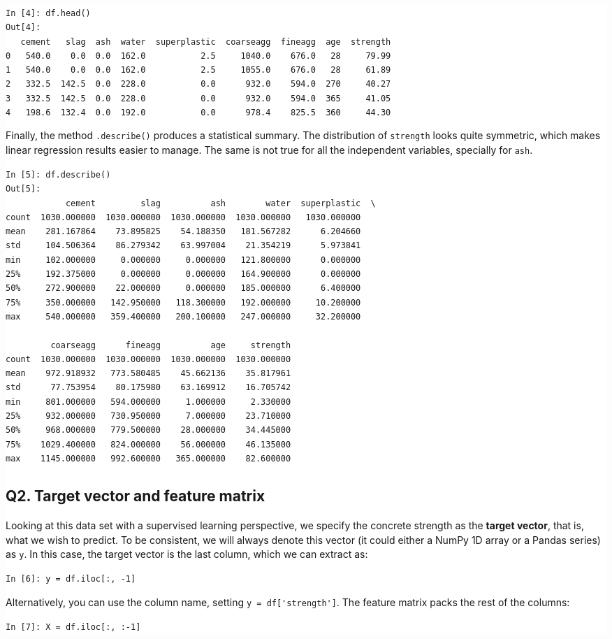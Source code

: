 ```
In [4]: df.head()
Out[4]: 
   cement   slag  ash  water  superplastic  coarseagg  fineagg  age  strength
0   540.0    0.0  0.0  162.0           2.5     1040.0    676.0   28     79.99
1   540.0    0.0  0.0  162.0           2.5     1055.0    676.0   28     61.89
2   332.5  142.5  0.0  228.0           0.0      932.0    594.0  270     40.27
3   332.5  142.5  0.0  228.0           0.0      932.0    594.0  365     41.05
4   198.6  132.4  0.0  192.0           0.0      978.4    825.5  360     44.30
```

Finally, the method `.describe()` produces a statistical summary. The distribution of `strength` looks quite symmetric, which makes linear regression results easier to manage. The same is not true for all the independent variables, specially for `ash`.

```
In [5]: df.describe()
Out[5]: 
            cement         slag          ash        water  superplastic  \
count  1030.000000  1030.000000  1030.000000  1030.000000   1030.000000   
mean    281.167864    73.895825    54.188350   181.567282      6.204660   
std     104.506364    86.279342    63.997004    21.354219      5.973841   
min     102.000000     0.000000     0.000000   121.800000      0.000000   
25%     192.375000     0.000000     0.000000   164.900000      0.000000   
50%     272.900000    22.000000     0.000000   185.000000      6.400000   
75%     350.000000   142.950000   118.300000   192.000000     10.200000   
max     540.000000   359.400000   200.100000   247.000000     32.200000   

         coarseagg      fineagg          age     strength  
count  1030.000000  1030.000000  1030.000000  1030.000000  
mean    972.918932   773.580485    45.662136    35.817961  
std      77.753954    80.175980    63.169912    16.705742  
min     801.000000   594.000000     1.000000     2.330000  
25%     932.000000   730.950000     7.000000    23.710000  
50%     968.000000   779.500000    28.000000    34.445000  
75%    1029.400000   824.000000    56.000000    46.135000  
max    1145.000000   992.600000   365.000000    82.600000  
```

## Q2. Target vector and feature matrix

Looking at this data set with a supervised learning perspective, we specify the concrete strength as the **target vector**, that is, what we wish to predict. To be consistent, we will always denote this vector (it could either a NumPy 1D array or a Pandas series) as `y`. In this case, the target vector is the last column, which we can extract as:

```
In [6]: y = df.iloc[:, -1]
```

Alternatively, you can use the column name, setting `y = df['strength']`. The feature matrix packs the rest of the columns:

```
In [7]: X = df.iloc[:, :-1]
```
